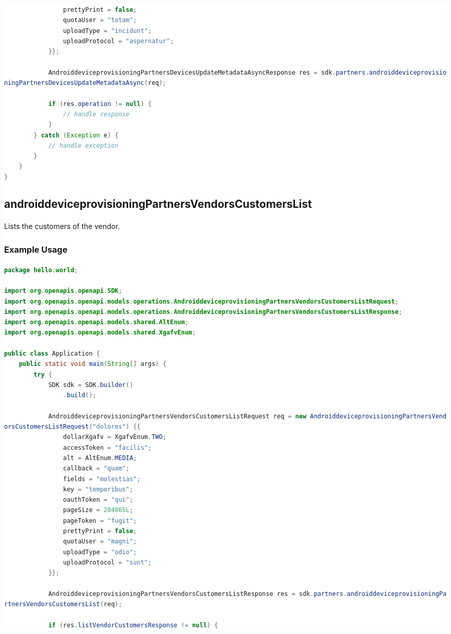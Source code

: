 ```java
                prettyPrint = false;
                quotaUser = "totam";
                uploadType = "incidunt";
                uploadProtocol = "aspernatur";
            }};            

            AndroiddeviceprovisioningPartnersDevicesUpdateMetadataAsyncResponse res = sdk.partners.androiddeviceprovisioningPartnersDevicesUpdateMetadataAsync(req);

            if (res.operation != null) {
                // handle response
            }
        } catch (Exception e) {
            // handle exception
        }
    }
}
```

## androiddeviceprovisioningPartnersVendorsCustomersList

Lists the customers of the vendor.

### Example Usage

```java
package hello.world;

import org.openapis.openapi.SDK;
import org.openapis.openapi.models.operations.AndroiddeviceprovisioningPartnersVendorsCustomersListRequest;
import org.openapis.openapi.models.operations.AndroiddeviceprovisioningPartnersVendorsCustomersListResponse;
import org.openapis.openapi.models.shared.AltEnum;
import org.openapis.openapi.models.shared.XgafvEnum;

public class Application {
    public static void main(String[] args) {
        try {
            SDK sdk = SDK.builder()
                .build();

            AndroiddeviceprovisioningPartnersVendorsCustomersListRequest req = new AndroiddeviceprovisioningPartnersVendorsCustomersListRequest("dolores") {{
                dollarXgafv = XgafvEnum.TWO;
                accessToken = "facilis";
                alt = AltEnum.MEDIA;
                callback = "quam";
                fields = "molestias";
                key = "temporibus";
                oauthToken = "qui";
                pageSize = 204865L;
                pageToken = "fugit";
                prettyPrint = false;
                quotaUser = "magni";
                uploadType = "odio";
                uploadProtocol = "sunt";
            }};            

            AndroiddeviceprovisioningPartnersVendorsCustomersListResponse res = sdk.partners.androiddeviceprovisioningPartnersVendorsCustomersList(req);

            if (res.listVendorCustomersResponse != null) {
```